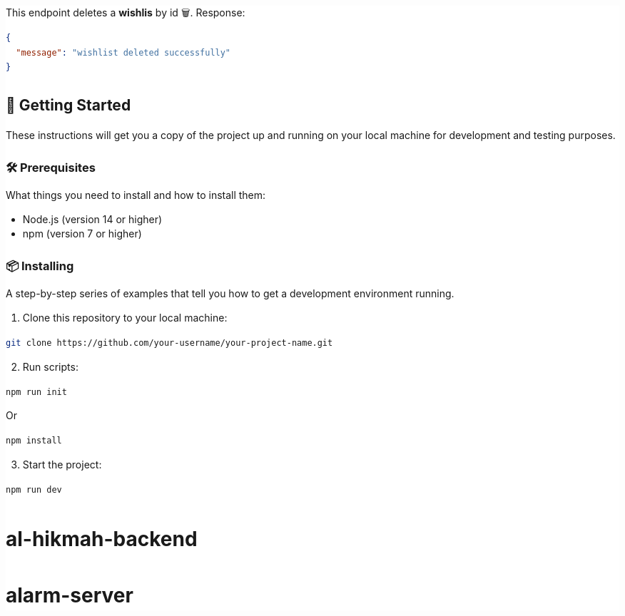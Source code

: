 This endpoint deletes a **wishlis** by id 🗑️.
Response:
```json
{
  "message": "wishlist deleted successfully"
}
```
## 🚀 Getting Started

These instructions will get you a copy of the project up and running on your local machine for development and testing purposes.

### 🛠️ Prerequisites

What things you need to install and how to install them:

- Node.js (version 14 or higher)
- npm (version 7 or higher)

### 📦 Installing

A step-by-step series of examples that tell you how to get a development environment running.

1. Clone this repository to your local machine:

```bash
git clone https://github.com/your-username/your-project-name.git
```

2. Run scripts:

```bash
npm run init
```
Or
```bash
npm install
```

3. Start the project:

```bash
npm run dev
```

# al-hikmah-backend
# alarm-server
